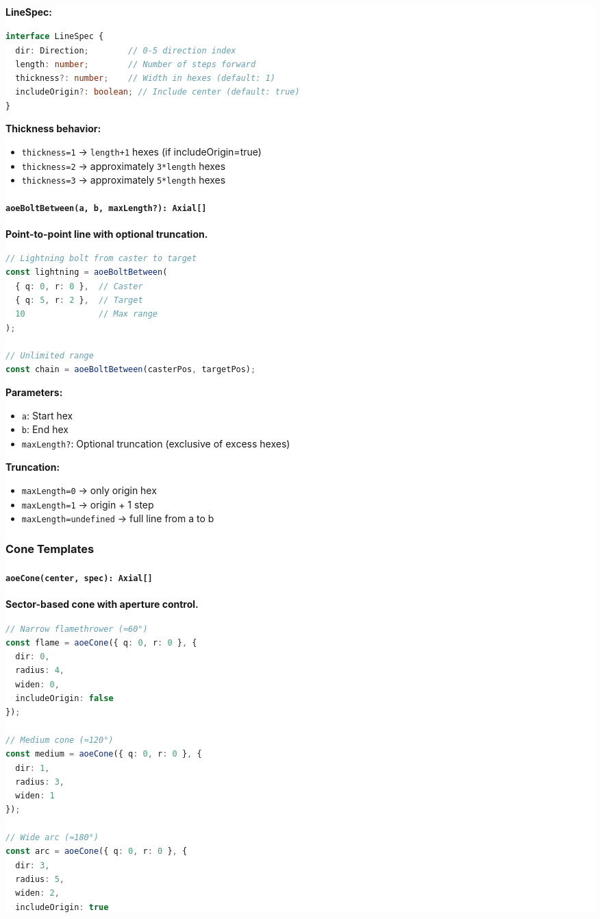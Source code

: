 **LineSpec:**
```typescript
interface LineSpec {
  dir: Direction;        // 0-5 direction index
  length: number;        // Number of steps forward
  thickness?: number;    // Width in hexes (default: 1)
  includeOrigin?: boolean; // Include center (default: true)
}
```

**Thickness behavior:**
- `thickness=1` → `length+1` hexes (if includeOrigin=true)
- `thickness=2` → approximately `3*length` hexes
- `thickness=3` → approximately `5*length` hexes

#### `aoeBoltBetween(a, b, maxLength?): Axial[]`
**Point-to-point line with optional truncation.**

```typescript
// Lightning bolt from caster to target
const lightning = aoeBoltBetween(
  { q: 0, r: 0 },  // Caster
  { q: 5, r: 2 },  // Target
  10               // Max range
);

// Unlimited range
const chain = aoeBoltBetween(casterPos, targetPos);
```

**Parameters:**
- `a`: Start hex
- `b`: End hex
- `maxLength?`: Optional truncation (exclusive of excess hexes)

**Truncation:**
- `maxLength=0` → only origin hex
- `maxLength=1` → origin + 1 step
- `maxLength=undefined` → full line from a to b

### Cone Templates

#### `aoeCone(center, spec): Axial[]`
**Sector-based cone with aperture control.**

```typescript
// Narrow flamethrower (≈60°)
const flame = aoeCone({ q: 0, r: 0 }, {
  dir: 0,
  radius: 4,
  widen: 0,
  includeOrigin: false
});

// Medium cone (≈120°)
const medium = aoeCone({ q: 0, r: 0 }, {
  dir: 1,
  radius: 3,
  widen: 1
});

// Wide arc (≈180°)
const arc = aoeCone({ q: 0, r: 0 }, {
  dir: 3,
  radius: 5,
  widen: 2,
  includeOrigin: true
```